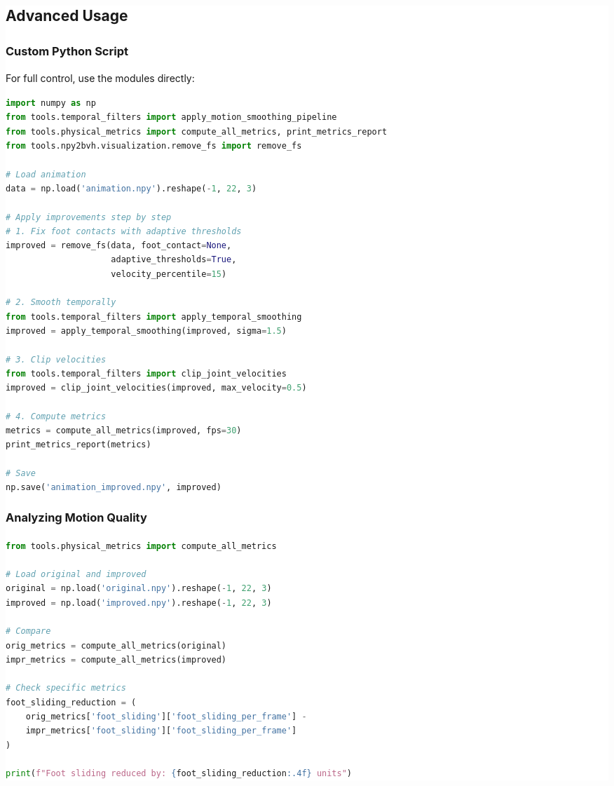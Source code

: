 
## Advanced Usage

### Custom Python Script

For full control, use the modules directly:

```python
import numpy as np
from tools.temporal_filters import apply_motion_smoothing_pipeline
from tools.physical_metrics import compute_all_metrics, print_metrics_report
from tools.npy2bvh.visualization.remove_fs import remove_fs

# Load animation
data = np.load('animation.npy').reshape(-1, 22, 3)

# Apply improvements step by step
# 1. Fix foot contacts with adaptive thresholds
improved = remove_fs(data, foot_contact=None,
                     adaptive_thresholds=True,
                     velocity_percentile=15)

# 2. Smooth temporally
from tools.temporal_filters import apply_temporal_smoothing
improved = apply_temporal_smoothing(improved, sigma=1.5)

# 3. Clip velocities
from tools.temporal_filters import clip_joint_velocities
improved = clip_joint_velocities(improved, max_velocity=0.5)

# 4. Compute metrics
metrics = compute_all_metrics(improved, fps=30)
print_metrics_report(metrics)

# Save
np.save('animation_improved.npy', improved)
```

### Analyzing Motion Quality

```python
from tools.physical_metrics import compute_all_metrics

# Load original and improved
original = np.load('original.npy').reshape(-1, 22, 3)
improved = np.load('improved.npy').reshape(-1, 22, 3)

# Compare
orig_metrics = compute_all_metrics(original)
impr_metrics = compute_all_metrics(improved)

# Check specific metrics
foot_sliding_reduction = (
    orig_metrics['foot_sliding']['foot_sliding_per_frame'] -
    impr_metrics['foot_sliding']['foot_sliding_per_frame']
)

print(f"Foot sliding reduced by: {foot_sliding_reduction:.4f} units")
```

